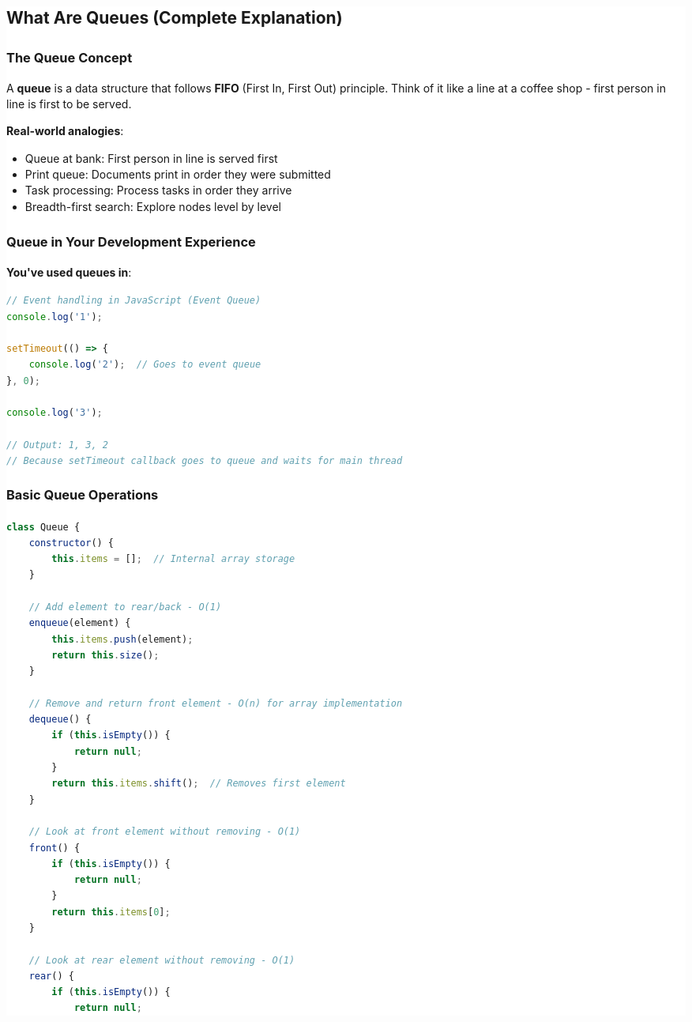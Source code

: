
## What Are Queues (Complete Explanation)

### The Queue Concept

A **queue** is a data structure that follows **FIFO** (First In, First Out) principle. Think of it like a line at a coffee shop - first person in line is first to be served.

**Real-world analogies**:
- Queue at bank: First person in line is served first
- Print queue: Documents print in order they were submitted
- Task processing: Process tasks in order they arrive
- Breadth-first search: Explore nodes level by level

### Queue in Your Development Experience

**You've used queues in**:
```javascript
// Event handling in JavaScript (Event Queue)
console.log('1');

setTimeout(() => {
    console.log('2');  // Goes to event queue
}, 0);

console.log('3');

// Output: 1, 3, 2
// Because setTimeout callback goes to queue and waits for main thread
```

### Basic Queue Operations

```javascript
class Queue {
    constructor() {
        this.items = [];  // Internal array storage
    }
    
    // Add element to rear/back - O(1)
    enqueue(element) {
        this.items.push(element);
        return this.size();
    }
    
    // Remove and return front element - O(n) for array implementation
    dequeue() {
        if (this.isEmpty()) {
            return null;
        }
        return this.items.shift();  // Removes first element
    }
    
    // Look at front element without removing - O(1)
    front() {
        if (this.isEmpty()) {
            return null;
        }
        return this.items[0];
    }
    
    // Look at rear element without removing - O(1)
    rear() {
        if (this.isEmpty()) {
            return null;
```